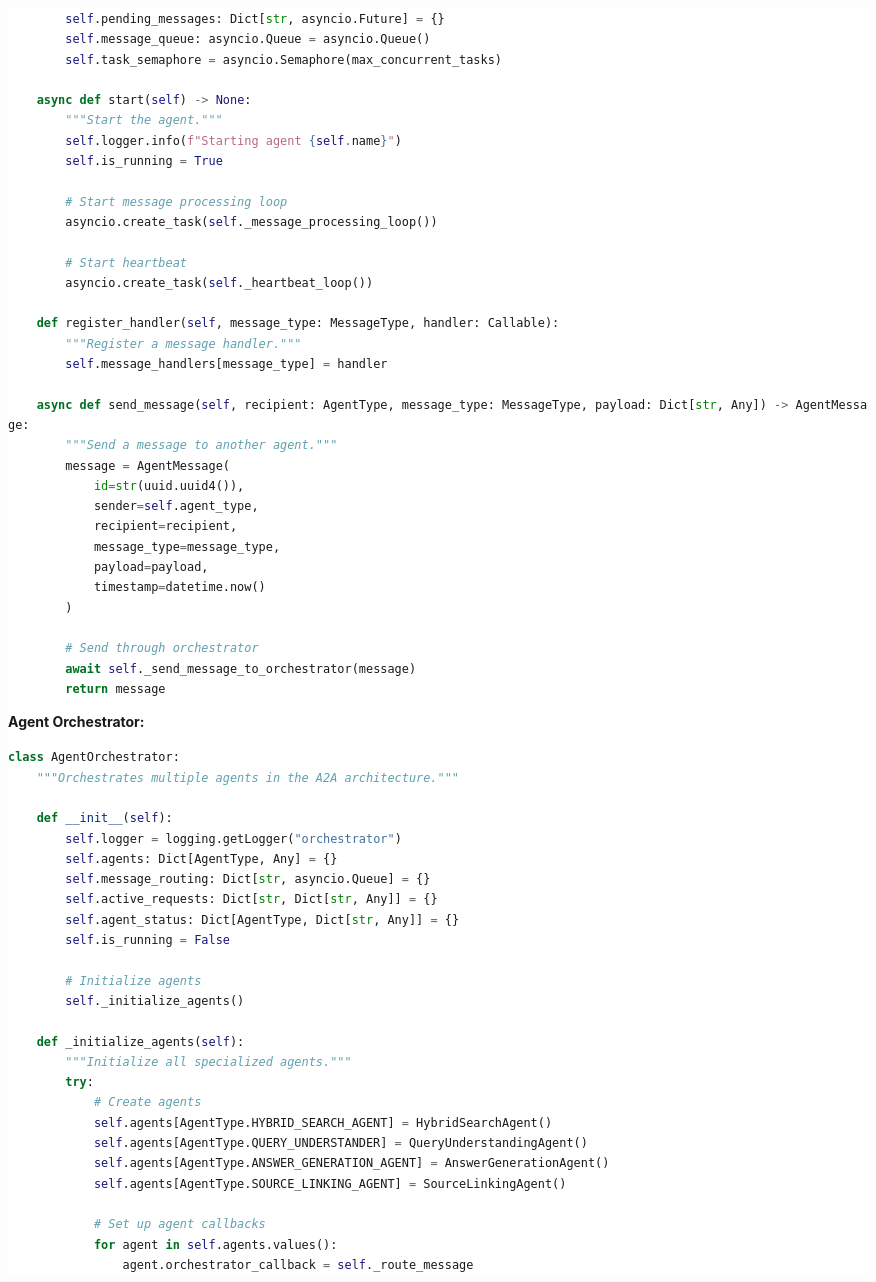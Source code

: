 ```python
        self.pending_messages: Dict[str, asyncio.Future] = {}
        self.message_queue: asyncio.Queue = asyncio.Queue()
        self.task_semaphore = asyncio.Semaphore(max_concurrent_tasks)
    
    async def start(self) -> None:
        """Start the agent."""
        self.logger.info(f"Starting agent {self.name}")
        self.is_running = True
        
        # Start message processing loop
        asyncio.create_task(self._message_processing_loop())
        
        # Start heartbeat
        asyncio.create_task(self._heartbeat_loop())
    
    def register_handler(self, message_type: MessageType, handler: Callable):
        """Register a message handler."""
        self.message_handlers[message_type] = handler
    
    async def send_message(self, recipient: AgentType, message_type: MessageType, payload: Dict[str, Any]) -> AgentMessage:
        """Send a message to another agent."""
        message = AgentMessage(
            id=str(uuid.uuid4()),
            sender=self.agent_type,
            recipient=recipient,
            message_type=message_type,
            payload=payload,
            timestamp=datetime.now()
        )
        
        # Send through orchestrator
        await self._send_message_to_orchestrator(message)
        return message
```

**Agent Orchestrator:**
```python
class AgentOrchestrator:
    """Orchestrates multiple agents in the A2A architecture."""
    
    def __init__(self):
        self.logger = logging.getLogger("orchestrator")
        self.agents: Dict[AgentType, Any] = {}
        self.message_routing: Dict[str, asyncio.Queue] = {}
        self.active_requests: Dict[str, Dict[str, Any]] = {}
        self.agent_status: Dict[AgentType, Dict[str, Any]] = {}
        self.is_running = False
        
        # Initialize agents
        self._initialize_agents()
    
    def _initialize_agents(self):
        """Initialize all specialized agents."""
        try:
            # Create agents
            self.agents[AgentType.HYBRID_SEARCH_AGENT] = HybridSearchAgent()
            self.agents[AgentType.QUERY_UNDERSTANDER] = QueryUnderstandingAgent()
            self.agents[AgentType.ANSWER_GENERATION_AGENT] = AnswerGenerationAgent()
            self.agents[AgentType.SOURCE_LINKING_AGENT] = SourceLinkingAgent()
            
            # Set up agent callbacks
            for agent in self.agents.values():
                agent.orchestrator_callback = self._route_message
```